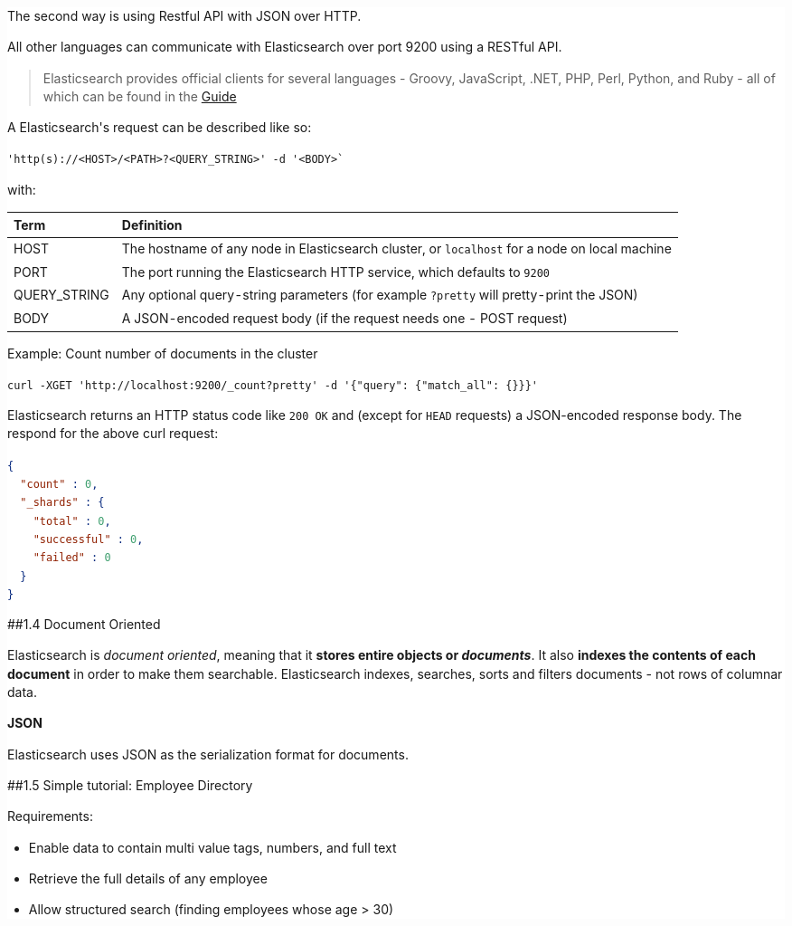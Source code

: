 The second way is using Restful API with JSON over HTTP.

All other languages can communicate with Elasticsearch over port 9200 using a RESTful API.

> Elasticsearch provides official clients for several languages - Groovy, JavaScript, .NET, PHP, Perl, Python, and Ruby - all of which can be found in the [Guide](http://www.elasticsearch.org/guide/)

A Elasticsearch's request can be described like so:

    'http(s)://<HOST>/<PATH>?<QUERY_STRING>' -d '<BODY>`

with:

|Term|Definition|
|:-----|:-----|
|HOST|The hostname of any node in Elasticsearch cluster, or `localhost` for a node on local machine|
|PORT|The port running the Elasticsearch HTTP service, which defaults to `9200`|
|QUERY_STRING|Any optional query-string parameters (for example `?pretty` will pretty-print the JSON)|
|BODY|A JSON-encoded request body (if the request needs one - POST request)|

Example: Count number of documents in the cluster

    curl -XGET 'http://localhost:9200/_count?pretty' -d '{"query": {"match_all": {}}}'

Elasticsearch returns an HTTP status code like `200 OK` and (except for `HEAD` requests) a JSON-encoded response body. The respond for the above curl request:

```json
{
  "count" : 0,
  "_shards" : {
    "total" : 0,
    "successful" : 0,
    "failed" : 0
  }
}
```

##1.4 Document Oriented

Elasticsearch is _document oriented_, meaning that it **stores entire objects or _documents_**. It also **indexes the contents of each document** in order to make them searchable. Elasticsearch indexes, searches, sorts and filters documents - not rows of columnar data.

**JSON**

Elasticsearch uses JSON as the serialization format for documents.

##1.5 Simple tutorial: Employee Directory

Requirements:

  - Enable data to contain multi value tags, numbers, and full text

  - Retrieve the full details of any employee

  - Allow structured search (finding employees whose age > 30)
